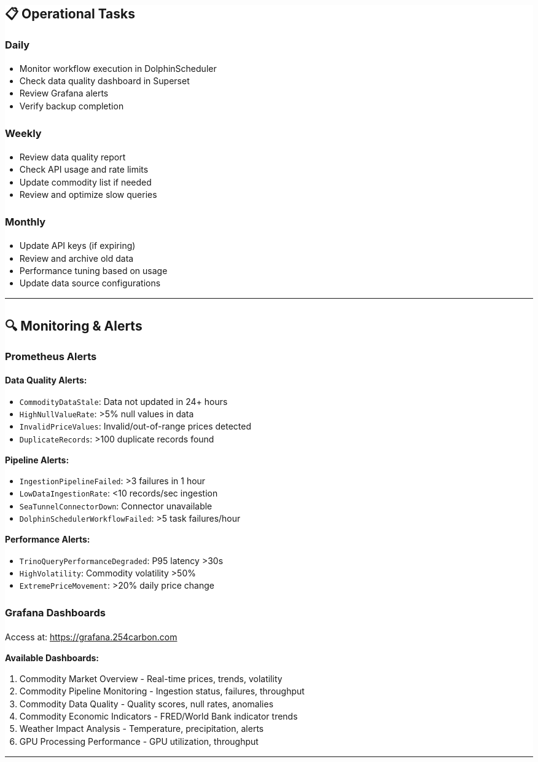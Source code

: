 ## 📋 Operational Tasks

### Daily
- Monitor workflow execution in DolphinScheduler
- Check data quality dashboard in Superset
- Review Grafana alerts
- Verify backup completion

### Weekly
- Review data quality report
- Check API usage and rate limits
- Update commodity list if needed
- Review and optimize slow queries

### Monthly
- Update API keys (if expiring)
- Review and archive old data
- Performance tuning based on usage
- Update data source configurations

---

## 🔍 Monitoring & Alerts

### Prometheus Alerts

**Data Quality Alerts:**
- `CommodityDataStale`: Data not updated in 24+ hours
- `HighNullValueRate`: >5% null values in data
- `InvalidPriceValues`: Invalid/out-of-range prices detected
- `DuplicateRecords`: >100 duplicate records found

**Pipeline Alerts:**
- `IngestionPipelineFailed`: >3 failures in 1 hour
- `LowDataIngestionRate`: <10 records/sec ingestion
- `SeaTunnelConnectorDown`: Connector unavailable
- `DolphinSchedulerWorkflowFailed`: >5 task failures/hour

**Performance Alerts:**
- `TrinoQueryPerformanceDegraded`: P95 latency >30s
- `HighVolatility`: Commodity volatility >50%
- `ExtremePriceMovement`: >20% daily price change

### Grafana Dashboards

Access at: https://grafana.254carbon.com

**Available Dashboards:**
1. Commodity Market Overview - Real-time prices, trends, volatility
2. Commodity Pipeline Monitoring - Ingestion status, failures, throughput
3. Commodity Data Quality - Quality scores, null rates, anomalies
4. Commodity Economic Indicators - FRED/World Bank indicator trends
5. Weather Impact Analysis - Temperature, precipitation, alerts
6. GPU Processing Performance - GPU utilization, throughput

---